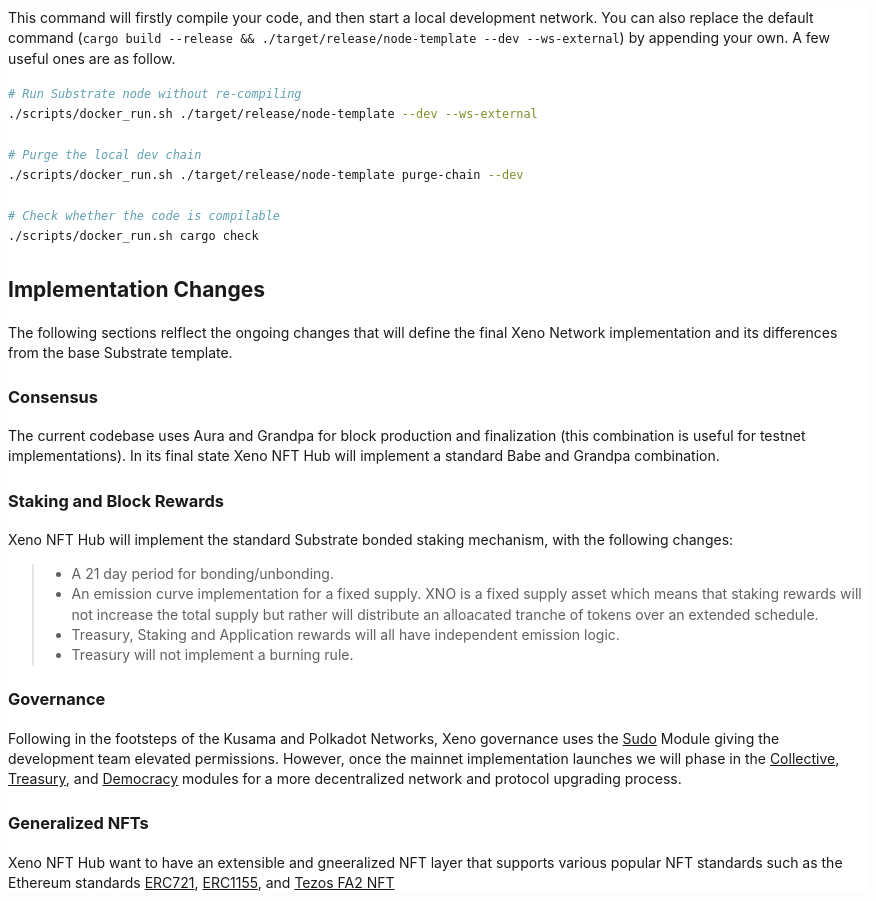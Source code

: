 This command will firstly compile your code, and then start a local development network. You can
also replace the default command (`cargo build --release && ./target/release/node-template --dev --ws-external`)
by appending your own. A few useful ones are as follow.

```bash
# Run Substrate node without re-compiling
./scripts/docker_run.sh ./target/release/node-template --dev --ws-external

# Purge the local dev chain
./scripts/docker_run.sh ./target/release/node-template purge-chain --dev

# Check whether the code is compilable
./scripts/docker_run.sh cargo check
```

## Implementation Changes

The following sections relflect the ongoing changes that will define the final Xeno Network implementation and its differences from the base Substrate template.

### Consensus
The current codebase uses Aura and Grandpa for block production and finalization (this combination is useful for testnet implementations). In its final state Xeno NFT Hub will implement a standard Babe and Grandpa combination.

### Staking and Block Rewards

Xeno NFT Hub will implement the standard Substrate bonded staking mechanism, with the following changes:

> - A 21 day period for bonding/unbonding.
> - An emission curve implementation for a fixed supply. XNO is a fixed supply asset which means that staking rewards will not increase the total supply but rather will distribute an alloacated tranche of tokens over an extended schedule.
> - Treasury, Staking and Application rewards will all have independent emission logic.
> - Treasury will not implement a burning rule.

### Governance
Following in the footsteps of the Kusama and Polkadot Networks, Xeno governance uses the [Sudo](https://lib.rs/crates/pallet-sudo "Substrate Sudo Pallet") Module giving the development team elevated permissions. However, once the mainnet implementation launches we will phase in the [Collective](https://lib.rs/crates/pallet-collective "Substrate Collective Pallet"), [Treasury](https://lib.rs/crates/pallet-treasury "Substrate Treasury Pallet"), and [Democracy](https://lib.rs/crates/pallet-democracy "Substrate Democracy Pallet") modules for a more decentralized network and protocol upgrading process.

### Generalized NFTs
Xeno NFT Hub want to have an extensible and gneeralized NFT layer that supports various popular NFT standards such as the Ethereum standards [ERC721](https://github.com/ethereum/EIPs/blob/master/EIPS/eip-721.md "ERC721 Interface Specification"), [ERC1155](https://github.com/ethereum/EIPs/blob/master/EIPS/eip-1155.md "ERC1155 Interface Specification"), and [Tezos FA2 NFT](https://gitlab.com/tzip/tzip/-/blob/master/proposals/tzip-12/tzip-12.md "FA2 Interface Specification")

